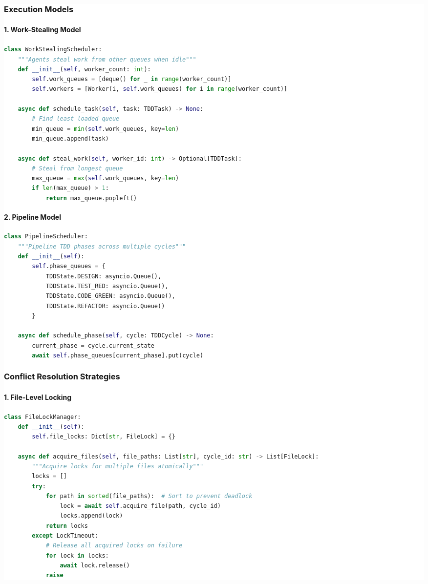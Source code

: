### Execution Models

#### 1. Work-Stealing Model
```python
class WorkStealingScheduler:
    """Agents steal work from other queues when idle"""
    def __init__(self, worker_count: int):
        self.work_queues = [deque() for _ in range(worker_count)]
        self.workers = [Worker(i, self.work_queues) for i in range(worker_count)]
        
    async def schedule_task(self, task: TDDTask) -> None:
        # Find least loaded queue
        min_queue = min(self.work_queues, key=len)
        min_queue.append(task)
        
    async def steal_work(self, worker_id: int) -> Optional[TDDTask]:
        # Steal from longest queue
        max_queue = max(self.work_queues, key=len)
        if len(max_queue) > 1:
            return max_queue.popleft()
```

#### 2. Pipeline Model
```python
class PipelineScheduler:
    """Pipeline TDD phases across multiple cycles"""
    def __init__(self):
        self.phase_queues = {
            TDDState.DESIGN: asyncio.Queue(),
            TDDState.TEST_RED: asyncio.Queue(),
            TDDState.CODE_GREEN: asyncio.Queue(),
            TDDState.REFACTOR: asyncio.Queue()
        }
        
    async def schedule_phase(self, cycle: TDDCycle) -> None:
        current_phase = cycle.current_state
        await self.phase_queues[current_phase].put(cycle)
```

### Conflict Resolution Strategies

#### 1. File-Level Locking
```python
class FileLockManager:
    def __init__(self):
        self.file_locks: Dict[str, FileLock] = {}
        
    async def acquire_files(self, file_paths: List[str], cycle_id: str) -> List[FileLock]:
        """Acquire locks for multiple files atomically"""
        locks = []
        try:
            for path in sorted(file_paths):  # Sort to prevent deadlock
                lock = await self.acquire_file(path, cycle_id)
                locks.append(lock)
            return locks
        except LockTimeout:
            # Release all acquired locks on failure
            for lock in locks:
                await lock.release()
            raise
```
